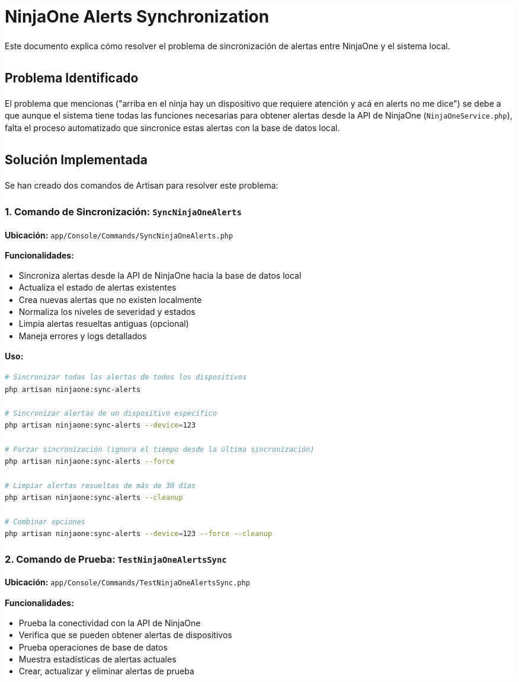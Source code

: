 # NinjaOne Alerts Synchronization

Este documento explica cómo resolver el problema de sincronización de alertas entre NinjaOne y el sistema local.

## Problema Identificado

El problema que mencionas ("arriba en el ninja hay un dispositivo que requiere atención y acá en alerts no me dice") se debe a que aunque el sistema tiene todas las funciones necesarias para obtener alertas desde la API de NinjaOne (`NinjaOneService.php`), falta el proceso automatizado que sincronice estas alertas con la base de datos local.

## Solución Implementada

Se han creado dos comandos de Artisan para resolver este problema:

### 1. Comando de Sincronización: `SyncNinjaOneAlerts`

**Ubicación:** `app/Console/Commands/SyncNinjaOneAlerts.php`

**Funcionalidades:**
- Sincroniza alertas desde la API de NinjaOne hacia la base de datos local
- Actualiza el estado de alertas existentes
- Crea nuevas alertas que no existen localmente
- Normaliza los niveles de severidad y estados
- Limpia alertas resueltas antiguas (opcional)
- Maneja errores y logs detallados

**Uso:**

```bash
# Sincronizar todas las alertas de todos los dispositivos
php artisan ninjaone:sync-alerts

# Sincronizar alertas de un dispositivo específico
php artisan ninjaone:sync-alerts --device=123

# Forzar sincronización (ignora el tiempo desde la última sincronización)
php artisan ninjaone:sync-alerts --force

# Limpiar alertas resueltas de más de 30 días
php artisan ninjaone:sync-alerts --cleanup

# Combinar opciones
php artisan ninjaone:sync-alerts --device=123 --force --cleanup
```

### 2. Comando de Prueba: `TestNinjaOneAlertsSync`

**Ubicación:** `app/Console/Commands/TestNinjaOneAlertsSync.php`

**Funcionalidades:**
- Prueba la conectividad con la API de NinjaOne
- Verifica que se pueden obtener alertas de dispositivos
- Prueba operaciones de base de datos
- Muestra estadísticas de alertas actuales
- Crear, actualizar y eliminar alertas de prueba
